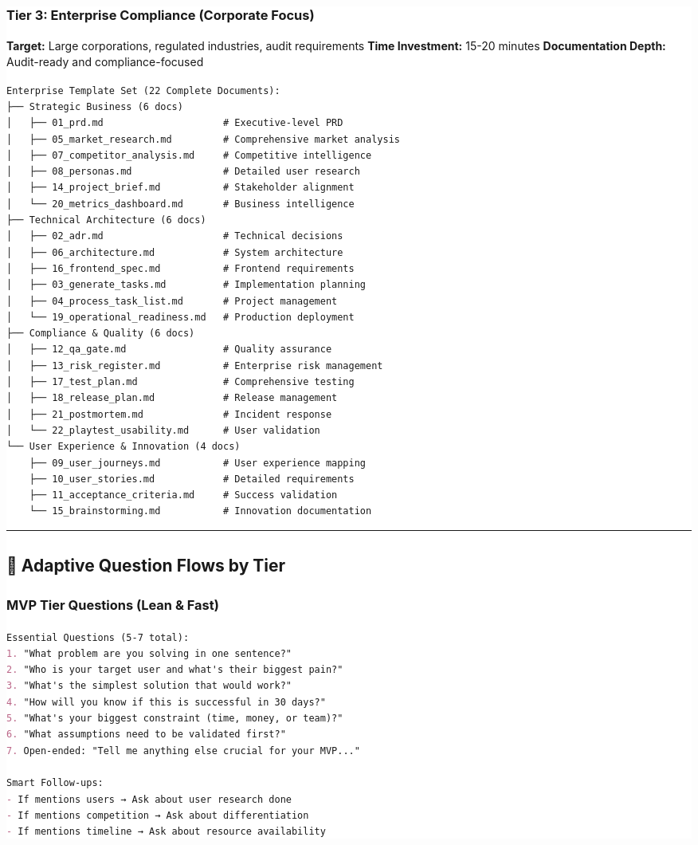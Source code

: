 ### **Tier 3: Enterprise Compliance (Corporate Focus)**
**Target:** Large corporations, regulated industries, audit requirements
**Time Investment:** 15-20 minutes
**Documentation Depth:** Audit-ready and compliance-focused

```markdown
Enterprise Template Set (22 Complete Documents):
├── Strategic Business (6 docs)
│   ├── 01_prd.md                     # Executive-level PRD
│   ├── 05_market_research.md         # Comprehensive market analysis
│   ├── 07_competitor_analysis.md     # Competitive intelligence
│   ├── 08_personas.md                # Detailed user research
│   ├── 14_project_brief.md           # Stakeholder alignment
│   └── 20_metrics_dashboard.md       # Business intelligence
├── Technical Architecture (6 docs)
│   ├── 02_adr.md                     # Technical decisions
│   ├── 06_architecture.md            # System architecture
│   ├── 16_frontend_spec.md           # Frontend requirements
│   ├── 03_generate_tasks.md          # Implementation planning
│   ├── 04_process_task_list.md       # Project management
│   └── 19_operational_readiness.md   # Production deployment
├── Compliance & Quality (6 docs)
│   ├── 12_qa_gate.md                 # Quality assurance
│   ├── 13_risk_register.md           # Enterprise risk management
│   ├── 17_test_plan.md               # Comprehensive testing
│   ├── 18_release_plan.md            # Release management
│   ├── 21_postmortem.md              # Incident response
│   └── 22_playtest_usability.md      # User validation
└── User Experience & Innovation (4 docs)
    ├── 09_user_journeys.md           # User experience mapping
    ├── 10_user_stories.md            # Detailed requirements
    ├── 11_acceptance_criteria.md     # Success validation
    └── 15_brainstorming.md           # Innovation documentation
```

---

## 🎯 Adaptive Question Flows by Tier

### **MVP Tier Questions (Lean & Fast)**
```markdown
Essential Questions (5-7 total):
1. "What problem are you solving in one sentence?"
2. "Who is your target user and what's their biggest pain?"
3. "What's the simplest solution that would work?"
4. "How will you know if this is successful in 30 days?"
5. "What's your biggest constraint (time, money, or team)?"
6. "What assumptions need to be validated first?"
7. Open-ended: "Tell me anything else crucial for your MVP..."

Smart Follow-ups:
- If mentions users → Ask about user research done
- If mentions competition → Ask about differentiation
- If mentions timeline → Ask about resource availability
```
